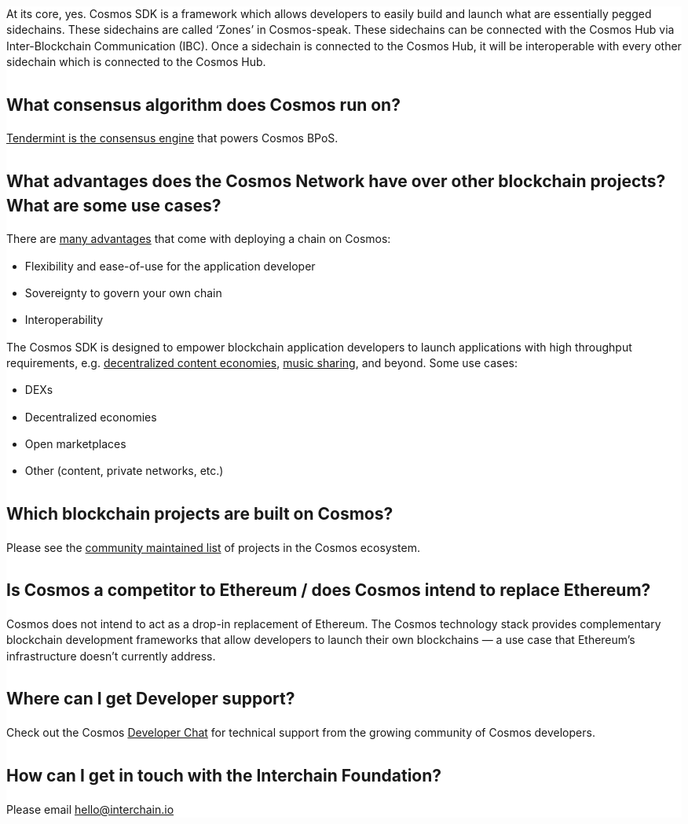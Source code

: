 At its core, yes. Cosmos SDK is a framework which allows developers to easily build and launch what are essentially pegged sidechains. These sidechains are called ‘Zones’ in Cosmos-speak. These sidechains can be connected with the Cosmos Hub via Inter-Blockchain Communication (IBC). Once a sidechain is connected to the Cosmos Hub, it will be interoperable with every other sidechain which is connected to the Cosmos Hub.

## What consensus algorithm does Cosmos run on?

[Tendermint is the consensus engine](https://blog.cosmos.network/tendermint-explained-bringing-bft-based-pos-to-the-public-blockchain-domain-f22e274a0fdb) that powers Cosmos BPoS.

## What advantages does the Cosmos Network have over other blockchain projects? What are some use cases?

There are [many advantages](https://blog.cosmos.network/understanding-the-value-proposition-of-cosmos-ecaef63350d) that come with deploying a chain on Cosmos:

- Flexibility and ease-of-use for the application developer

- Sovereignty to govern your own chain

- Interoperability

The Cosmos SDK is designed to empower blockchain application developers to launch applications with high throughput requirements, e.g. [decentralized content economies](https://medium.com/@linonetwork/lino-network-annual-report-87c0823a132c), [music sharing](https://medium.com/tendermint/tokenizing-the-music-industry-with-play-protocol-ea929de52210), and beyond. Some use cases:

- DEXs

- Decentralized economies

- Open marketplaces

- Other (content, private networks, etc.)

## Which blockchain projects are built on Cosmos?

Please see the [community maintained list](https://cosmonauts.world) of projects in the Cosmos ecosystem.

## Is Cosmos a competitor to Ethereum / does Cosmos intend to replace Ethereum?

Cosmos does not intend to act as a drop-in replacement of Ethereum. The Cosmos technology stack provides complementary blockchain development frameworks that allow developers to launch their own blockchains — a use case that Ethereum’s infrastructure doesn’t currently address.

## Where can I get Developer support?

Check out the Cosmos [Developer Chat](https://discord.gg/vcExX9T) for technical support from the growing community of Cosmos developers.

## How can I get in touch with the Interchain Foundation?

Please email [hello@interchain.io](mailto:hello@interchain.io)
